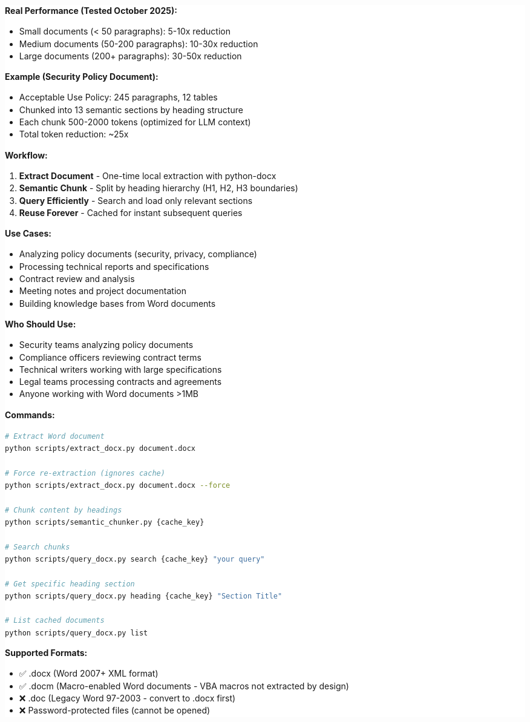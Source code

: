 **Real Performance (Tested October 2025):**
- Small documents (< 50 paragraphs): 5-10x reduction
- Medium documents (50-200 paragraphs): 10-30x reduction
- Large documents (200+ paragraphs): 30-50x reduction

**Example (Security Policy Document):**
- Acceptable Use Policy: 245 paragraphs, 12 tables
- Chunked into 13 semantic sections by heading structure
- Each chunk 500-2000 tokens (optimized for LLM context)
- Total token reduction: ~25x

**Workflow:**
1. **Extract Document** - One-time local extraction with python-docx
2. **Semantic Chunk** - Split by heading hierarchy (H1, H2, H3 boundaries)
3. **Query Efficiently** - Search and load only relevant sections
4. **Reuse Forever** - Cached for instant subsequent queries

**Use Cases:**
- Analyzing policy documents (security, privacy, compliance)
- Processing technical reports and specifications
- Contract review and analysis
- Meeting notes and project documentation
- Building knowledge bases from Word documents

**Who Should Use:**
- Security teams analyzing policy documents
- Compliance officers reviewing contract terms
- Technical writers working with large specifications
- Legal teams processing contracts and agreements
- Anyone working with Word documents >1MB

**Commands:**
```bash
# Extract Word document
python scripts/extract_docx.py document.docx

# Force re-extraction (ignores cache)
python scripts/extract_docx.py document.docx --force

# Chunk content by headings
python scripts/semantic_chunker.py {cache_key}

# Search chunks
python scripts/query_docx.py search {cache_key} "your query"

# Get specific heading section
python scripts/query_docx.py heading {cache_key} "Section Title"

# List cached documents
python scripts/query_docx.py list
```

**Supported Formats:**
- ✅ .docx (Word 2007+ XML format)
- ✅ .docm (Macro-enabled Word documents - VBA macros not extracted by design)
- ❌ .doc (Legacy Word 97-2003 - convert to .docx first)
- ❌ Password-protected files (cannot be opened)
